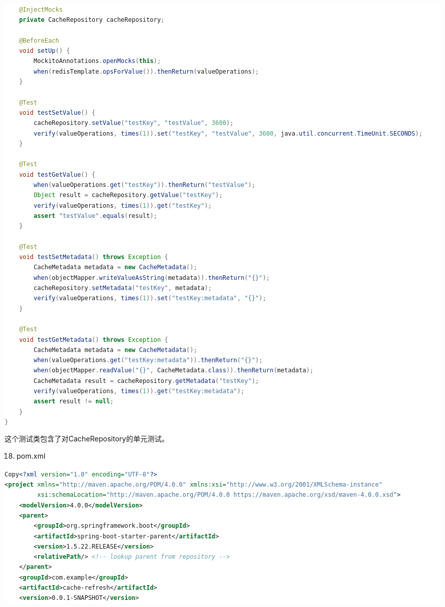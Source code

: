 ```java
    @InjectMocks
    private CacheRepository cacheRepository;

    @BeforeEach
    void setUp() {
        MockitoAnnotations.openMocks(this);
        when(redisTemplate.opsForValue()).thenReturn(valueOperations);
    }

    @Test
    void testSetValue() {
        cacheRepository.setValue("testKey", "testValue", 3600);
        verify(valueOperations, times(1)).set("testKey", "testValue", 3600, java.util.concurrent.TimeUnit.SECONDS);
    }

    @Test
    void testGetValue() {
        when(valueOperations.get("testKey")).thenReturn("testValue");
        Object result = cacheRepository.getValue("testKey");
        verify(valueOperations, times(1)).get("testKey");
        assert "testValue".equals(result);
    }

    @Test
    void testSetMetadata() throws Exception {
        CacheMetadata metadata = new CacheMetadata();
        when(objectMapper.writeValueAsString(metadata)).thenReturn("{}");
        cacheRepository.setMetadata("testKey", metadata);
        verify(valueOperations, times(1)).set("testKey:metadata", "{}");
    }

    @Test
    void testGetMetadata() throws Exception {
        CacheMetadata metadata = new CacheMetadata();
        when(valueOperations.get("testKey:metadata")).thenReturn("{}");
        when(objectMapper.readValue("{}", CacheMetadata.class)).thenReturn(metadata);
        CacheMetadata result = cacheRepository.getMetadata("testKey");
        verify(valueOperations, times(1)).get("testKey:metadata");
        assert result != null;
    }
}
```

这个测试类包含了对CacheRepository的单元测试。

18. pom.xml

```xml
Copy<?xml version="1.0" encoding="UTF-8"?>
<project xmlns="http://maven.apache.org/POM/4.0.0" xmlns:xsi="http://www.w3.org/2001/XMLSchema-instance"
         xsi:schemaLocation="http://maven.apache.org/POM/4.0.0 https://maven.apache.org/xsd/maven-4.0.0.xsd">
    <modelVersion>4.0.0</modelVersion>
    <parent>
        <groupId>org.springframework.boot</groupId>
        <artifactId>spring-boot-starter-parent</artifactId>
        <version>1.5.22.RELEASE</version>
        <relativePath/> <!-- lookup parent from repository -->
    </parent>
    <groupId>com.example</groupId>
    <artifactId>cache-refresh</artifactId>
    <version>0.0.1-SNAPSHOT</version>
```